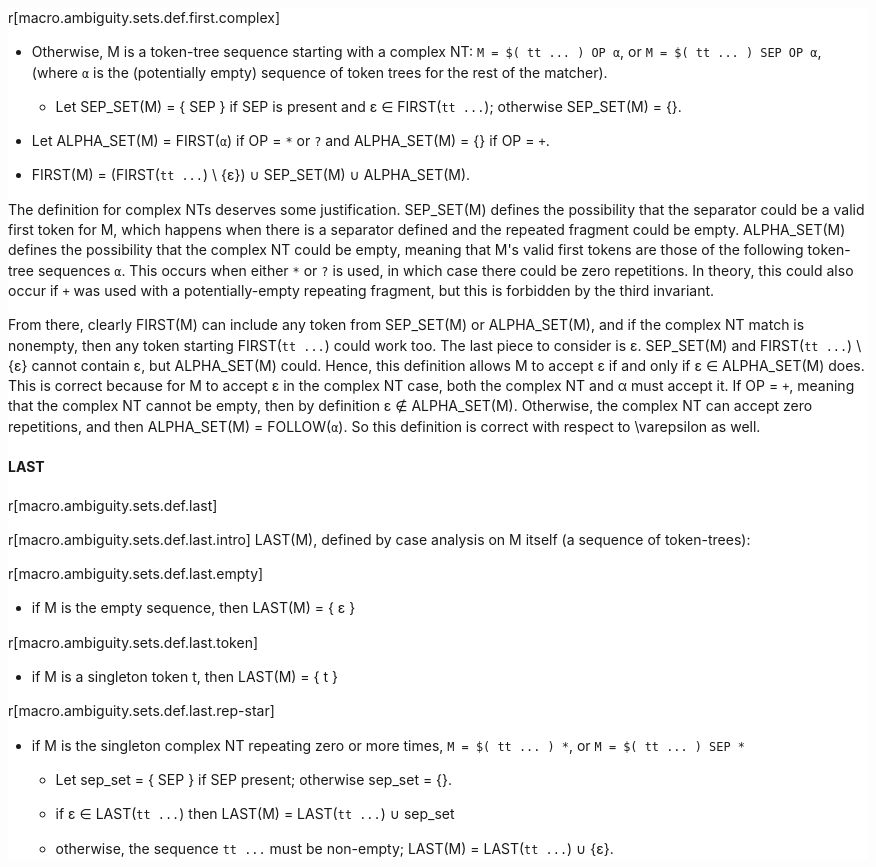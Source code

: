 r[macro.ambiguity.sets.def.first.complex]
  * Otherwise, M is a token-tree sequence starting with a complex NT: `M = $( tt
    ... ) OP α`, or `M = $( tt ... ) SEP OP α`, (where `α` is the (potentially
    empty) sequence of token trees for the rest of the matcher).

      * Let SEP\_SET(M) = { SEP } if SEP is present and ε ∈ FIRST(`tt ...`);
        otherwise SEP\_SET(M) = {}.

  * Let ALPHA\_SET(M) = FIRST(`α`) if OP = `*` or `?` and ALPHA\_SET(M) = {} if
    OP = `+`.
  * FIRST(M) = (FIRST(`tt ...`) \\ {ε}) ∪ SEP\_SET(M) ∪ ALPHA\_SET(M).

The definition for complex NTs deserves some justification. SEP\_SET(M) defines
the possibility that the separator could be a valid first token for M, which
happens when there is a separator defined and the repeated fragment could be
empty. ALPHA\_SET(M) defines the possibility that the complex NT could be empty,
meaning that M's valid first tokens are those of the following token-tree
sequences `α`. This occurs when either `*` or `?` is used, in which case there
could be zero repetitions. In theory, this could also occur if `+` was used with
a potentially-empty repeating fragment, but this is forbidden by the third
invariant.

From there, clearly FIRST(M) can include any token from SEP\_SET(M) or
ALPHA\_SET(M), and if the complex NT match is nonempty, then any token starting
FIRST(`tt ...`) could work too. The last piece to consider is ε. SEP\_SET(M) and
FIRST(`tt ...`) \ {ε} cannot contain ε, but ALPHA\_SET(M) could. Hence, this
definition allows M to accept ε if and only if ε ∈ ALPHA\_SET(M) does. This is
correct because for M to accept ε in the complex NT case, both the complex NT
and α must accept it. If OP = `+`, meaning that the complex NT cannot be empty,
then by definition ε ∉ ALPHA\_SET(M). Otherwise, the complex NT can accept zero
repetitions, and then ALPHA\_SET(M) = FOLLOW(`α`). So this definition is correct
with respect to \varepsilon as well.

#### LAST

r[macro.ambiguity.sets.def.last]

r[macro.ambiguity.sets.def.last.intro]
LAST(M), defined by case analysis on M itself (a sequence of token-trees):

r[macro.ambiguity.sets.def.last.empty]
  * if M is the empty sequence, then LAST(M) = { ε }

r[macro.ambiguity.sets.def.last.token]
  * if M is a singleton token t, then LAST(M) = { t }

r[macro.ambiguity.sets.def.last.rep-star]
  * if M is the singleton complex NT repeating zero or more times, `M = $( tt
    ... ) *`, or `M = $( tt ... ) SEP *`

      * Let sep_set = { SEP } if SEP present; otherwise sep_set = {}.

      * if ε ∈ LAST(`tt ...`) then LAST(M) = LAST(`tt ...`) ∪ sep_set

      * otherwise, the sequence `tt ...` must be non-empty; LAST(M) = LAST(`tt
        ...`) ∪ {ε}.


[Macros by Example]: macros-by-example.md
[RFC 550]: https://github.com/rust-lang/rfcs/blob/master/text/0550-macro-future-proofing.md
[tracking issue]: https://github.com/rust-lang/rust/issues/56575